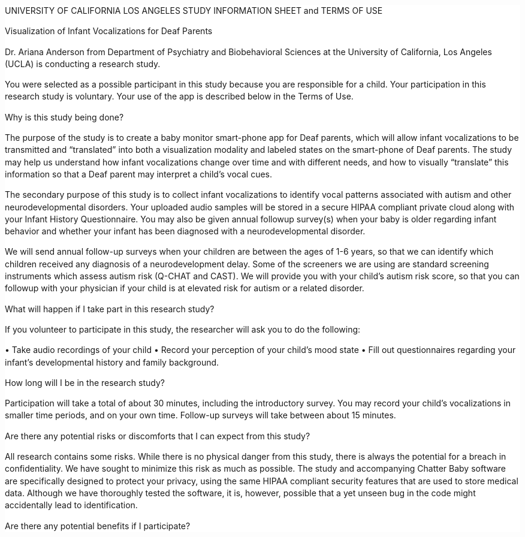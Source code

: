 
UNIVERSITY OF CALIFORNIA LOS ANGELES
STUDY INFORMATION SHEET and TERMS OF USE

Visualization of Infant Vocalizations for Deaf Parents

Dr. Ariana Anderson from Department of Psychiatry and Biobehavioral Sciences at the University of California, Los Angeles (UCLA) is conducting a research study.

You were selected as a possible participant in this study because you are responsible for a child. Your participation in this research study is voluntary.   Your use of the app is described below in the Terms of Use.

Why is this study being done?

The purpose of the study is to create a baby monitor smart-phone app for Deaf parents, which will allow infant vocalizations to be transmitted and “translated” into both a visualization modality and labeled states on the smart-phone of Deaf parents.  The study may help us understand how infant vocalizations change over time and with different needs, and how to visually “translate” this information so that a Deaf parent may interpret a child’s vocal cues.

The secondary purpose of this study is to collect infant vocalizations to identify vocal patterns associated with autism and other neurodevelopmental disorders.  Your uploaded audio samples will be stored in a secure HIPAA compliant private cloud along with your Infant History Questionnaire.  You may also be given annual followup survey(s) when your baby is older regarding infant behavior and whether your infant has been diagnosed with a neurodevelopmental disorder.  

We will send annual follow-up surveys when your children are between the ages of 1-6 years, so that we can identify which children received any diagnosis of a neurodevelopment delay. Some of the screeners we are using are standard screening instruments which assess autism risk (Q-CHAT and CAST). We will provide you with your child’s autism risk score, so that you can followup with your physician if your child is at elevated risk for autism or a related disorder.


What will happen if I take part in this research study?

If you volunteer to participate in this study, the researcher will ask you to do the following:

•	Take audio recordings of your child
•	Record your perception of your child’s mood state
•	Fill out questionnaires regarding your infant’s developmental history and family background.

How long will I be in the research study?

Participation will take a total of about 30 minutes, including the introductory survey.  You may record your child’s vocalizations in smaller time periods, and on your own time.  Follow-up surveys will take between about 15 minutes.

Are there any potential risks or discomforts that I can expect from this study?

All research contains some risks.  While there is no physical danger from this study, there is always the potential for a breach in confidentiality.  We have sought to minimize this risk as much as possible.  The study and accompanying Chatter Baby software are specifically designed to protect your privacy, using the same HIPAA compliant security features that are used to store medical data.  Although we have thoroughly tested the software, it is, however, possible that a yet unseen bug in the code might accidentally lead to identification.

Are there any potential benefits if I participate?
